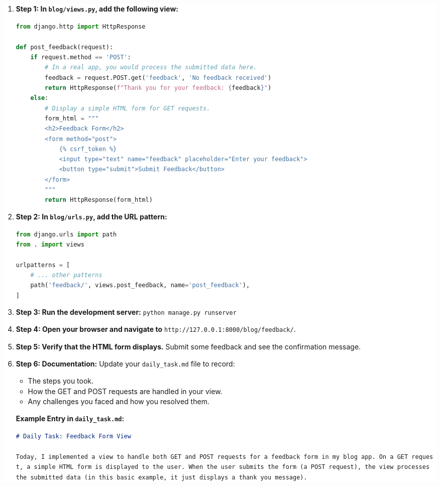 1.  **Step 1: In `blog/views.py`, add the following view:**
    ```python
    from django.http import HttpResponse

    def post_feedback(request):
        if request.method == 'POST':
            # In a real app, you would process the submitted data here.
            feedback = request.POST.get('feedback', 'No feedback received')
            return HttpResponse(f"Thank you for your feedback: {feedback}")
        else:
            # Display a simple HTML form for GET requests.
            form_html = """
            <h2>Feedback Form</h2>
            <form method="post">
                {% csrf_token %}
                <input type="text" name="feedback" placeholder="Enter your feedback">
                <button type="submit">Submit Feedback</button>
            </form>
            """
            return HttpResponse(form_html)
    ```
2.  **Step 2: In `blog/urls.py`, add the URL pattern:**
    ```python
    from django.urls import path
    from . import views

    urlpatterns = [
        # ... other patterns
        path('feedback/', views.post_feedback, name='post_feedback'),
    ]
    ```
3.  **Step 3: Run the development server:** `python manage.py runserver`
4.  **Step 4: Open your browser and navigate to** `http://127.0.0.1:8000/blog/feedback/`.
5.  **Step 5: Verify that the HTML form displays.** Submit some feedback and see the confirmation message.
6.  **Step 6: Documentation:** Update your `daily_task.md` file to record:
    * The steps you took.
    * How the GET and POST requests are handled in your view.
    * Any challenges you faced and how you resolved them.

    **Example Entry in `daily_task.md`:**
    ```markdown
    # Daily Task: Feedback Form View

    Today, I implemented a view to handle both GET and POST requests for a feedback form in my blog app. On a GET request, a simple HTML form is displayed to the user. When the user submits the form (a POST request), the view processes the submitted data (in this basic example, it just displays a thank you message).
